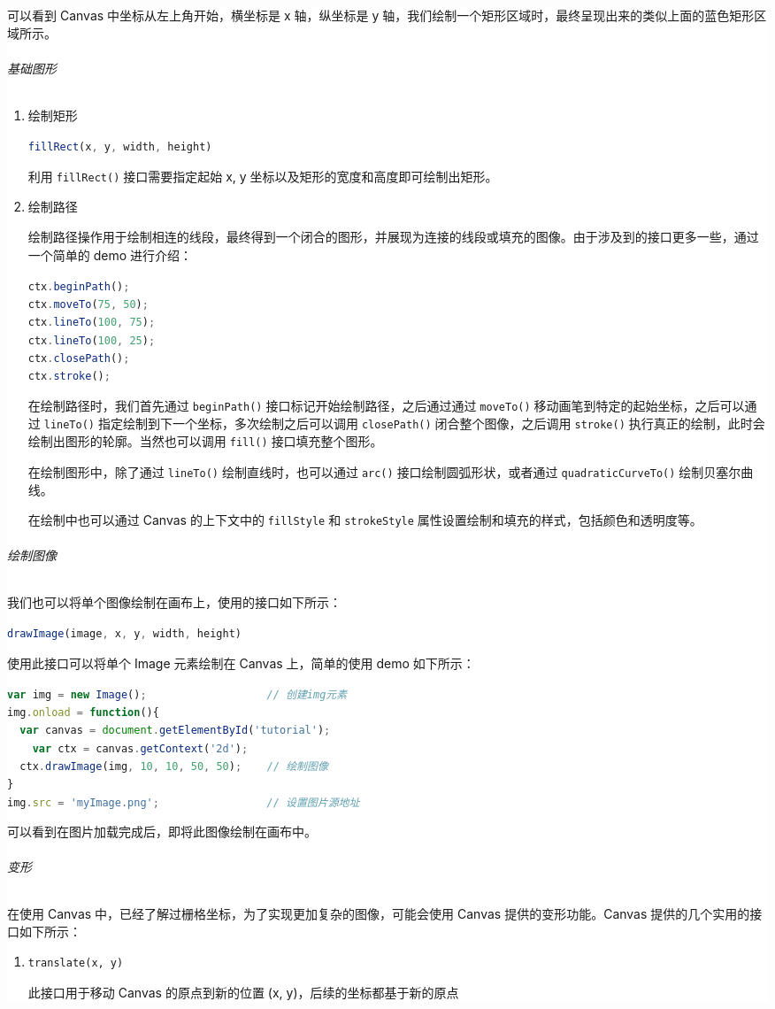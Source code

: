 可以看到 Canvas 中坐标从左上角开始，横坐标是 x 轴，纵坐标是 y 轴，我们绘制一个矩形区域时，最终呈现出来的类似上面的蓝色矩形区域所示。

###### 基础图形

1. 绘制矩形

   ```javascript
   fillRect(x, y, width, height)
   ```

   利用 `fillRect()` 接口需要指定起始 x, y 坐标以及矩形的宽度和高度即可绘制出矩形。

2. 绘制路径

   绘制路径操作用于绘制相连的线段，最终得到一个闭合的图形，并展现为连接的线段或填充的图像。由于涉及到的接口更多一些，通过一个简单的 demo 进行介绍：

   ```javascript
   ctx.beginPath();
   ctx.moveTo(75, 50);
   ctx.lineTo(100, 75);
   ctx.lineTo(100, 25);
   ctx.closePath();
   ctx.stroke();
   ```

   在绘制路径时，我们首先通过 `beginPath()` 接口标记开始绘制路径，之后通过通过 `moveTo()` 移动画笔到特定的起始坐标，之后可以通过 `lineTo()` 指定绘制到下一个坐标，多次绘制之后可以调用 `closePath()` 闭合整个图像，之后调用 `stroke()` 执行真正的绘制，此时会绘制出图形的轮廓。当然也可以调用 `fill()` 接口填充整个图形。

   在绘制图形中，除了通过 `lineTo()` 绘制直线时，也可以通过 `arc()` 接口绘制圆弧形状，或者通过 `quadraticCurveTo()` 绘制贝塞尔曲线。

   在绘制中也可以通过 Canvas 的上下文中的 `fillStyle` 和 `strokeStyle` 属性设置绘制和填充的样式，包括颜色和透明度等。

###### 绘制图像

我们也可以将单个图像绘制在画布上，使用的接口如下所示：

```javascript
drawImage(image, x, y, width, height)
```

使用此接口可以将单个 Image 元素绘制在 Canvas 上，简单的使用 demo 如下所示：

```javascript
var img = new Image();                   // 创建img元素
img.onload = function(){
  var canvas = document.getElementById('tutorial');
	var ctx = canvas.getContext('2d');
  ctx.drawImage(img, 10, 10, 50, 50);    // 绘制图像
}
img.src = 'myImage.png';                 // 设置图片源地址
```

可以看到在图片加载完成后，即将此图像绘制在画布中。

###### 变形

在使用 Canvas 中，已经了解过栅格坐标，为了实现更加复杂的图像，可能会使用 Canvas 提供的变形功能。Canvas 提供的几个实用的接口如下所示：

1. `translate(x, y)` 

   此接口用于移动 Canvas 的原点到新的位置 (x, y)，后续的坐标都基于新的原点
